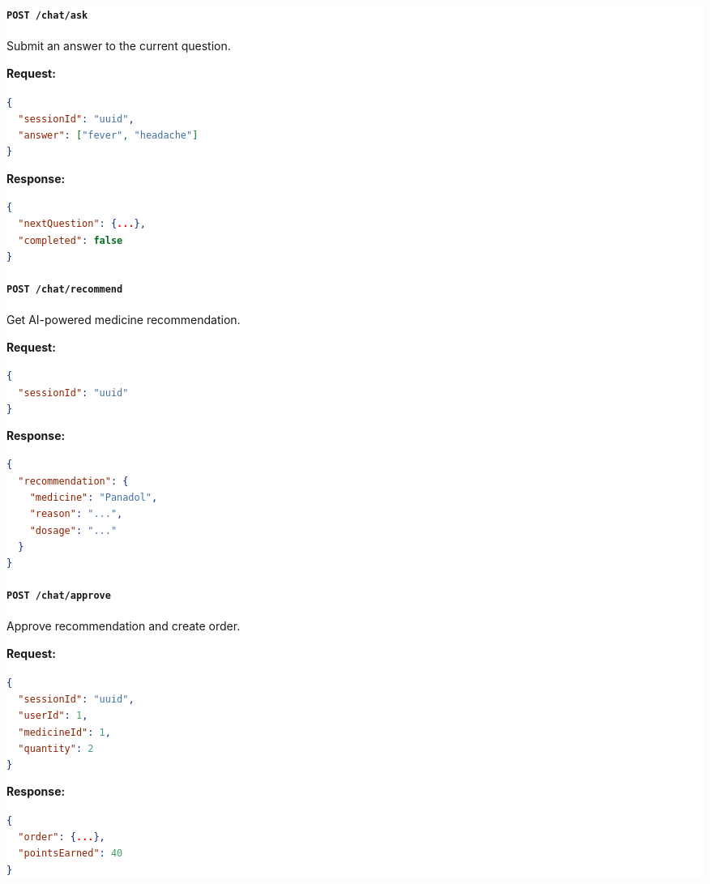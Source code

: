 #### `POST /chat/ask`
Submit an answer to the current question.

**Request:**
```json
{
  "sessionId": "uuid",
  "answer": ["fever", "headache"]
}
```

**Response:**
```json
{
  "nextQuestion": {...},
  "completed": false
}
```

#### `POST /chat/recommend`
Get AI-powered medicine recommendation.

**Request:**
```json
{
  "sessionId": "uuid"
}
```

**Response:**
```json
{
  "recommendation": {
    "medicine": "Panadol",
    "reason": "...",
    "dosage": "..."
  }
}
```

#### `POST /chat/approve`
Approve recommendation and create order.

**Request:**
```json
{
  "sessionId": "uuid",
  "userId": 1,
  "medicineId": 1,
  "quantity": 2
}
```

**Response:**
```json
{
  "order": {...},
  "pointsEarned": 40
}
```
